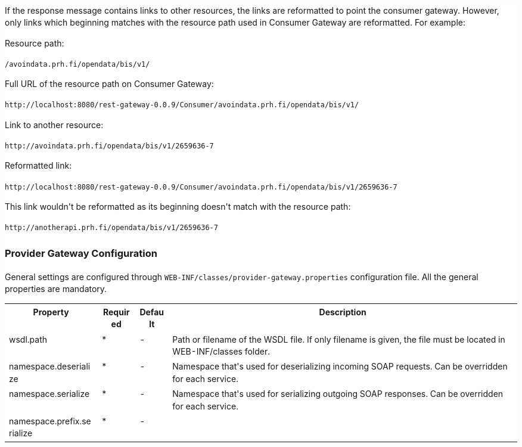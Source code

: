 If the response message contains links to other resources, the links are reformatted to point the consumer gateway. However, only links which beginning matches with the resource path used in Consumer Gateway are reformatted. For example:

Resource path:
```
/avoindata.prh.fi/opendata/bis/v1/
```

Full URL of the resource path on Consumer Gateway:
```
http://localhost:8080/rest-gateway-0.0.9/Consumer/avoindata.prh.fi/opendata/bis/v1/
```

Link to another resource:
```
http://avoindata.prh.fi/opendata/bis/v1/2659636-7
```

Reformatted link:
```
http://localhost:8080/rest-gateway-0.0.9/Consumer/avoindata.prh.fi/opendata/bis/v1/2659636-7
```

This link wouldn't be reformatted as its beginning doesn't match with the resource path:

```
http://anotherapi.prh.fi/opendata/bis/v1/2659636-7
```

### Provider Gateway Configuration

General settings are configured through ```WEB-INF/classes/provider-gateway.properties``` configuration file. All the general properties are mandatory.

<table>
          <tbody>
            <tr>
              <th>Property</th>
              <th>Required</th>
              <th>Default</th>
              <th>Description</th>
            </tr>
            <tr>
              <td>wsdl.path</td>
              <td>&#42;</td>
              <td>-</td>
              <td>Path or filename of the WSDL file. If only filename is given, the file must be located in WEB-INF/classes folder.</td>
            </tr>
            <tr>
              <td>namespace.deserialize</td>
              <td>&#42;</td>
              <td>-</td>
              <td>Namespace that's used for deserializing incoming SOAP requests. Can be overridden for each service.</td>
            </tr>
            <tr>
              <td>namespace.serialize</td>
              <td>&#42;</td>
              <td>-</td>
              <td>Namespace that's used for serializing outgoing SOAP responses. Can be overridden for each service.</td>
            </tr>
            <tr>
              <td>namespace.prefix.serialize</td>
              <td>&#42;</td>
              <td>-</td>
